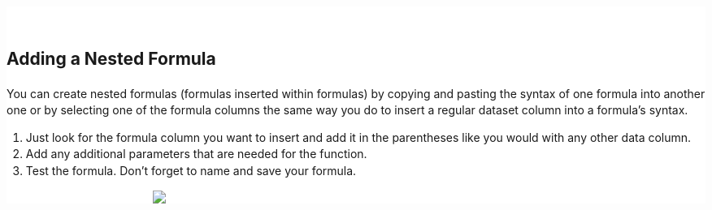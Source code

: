 

<br>

## Adding a Nested Formula 
You can create nested formulas (formulas inserted within formulas) by copying and pasting the syntax of one formula into another one or by selecting one of the formula columns the same way you do to insert a regular dataset column into a formula’s syntax. 

1. Just look for the formula column you want to insert and add it in the parentheses like you would with any other data column. 
2. Add any additional parameters that are needed for the function. 
3. Test the formula. Don’t forget to name and save your formula.


<img src="https://s3.amazonaws.com/cdn.qrvey.com/documentation_assets/ui-docs/dataviews/3.4.3.2_formulas/nested_formula.gif" style="margin:auto; display:block;" width="500" >
